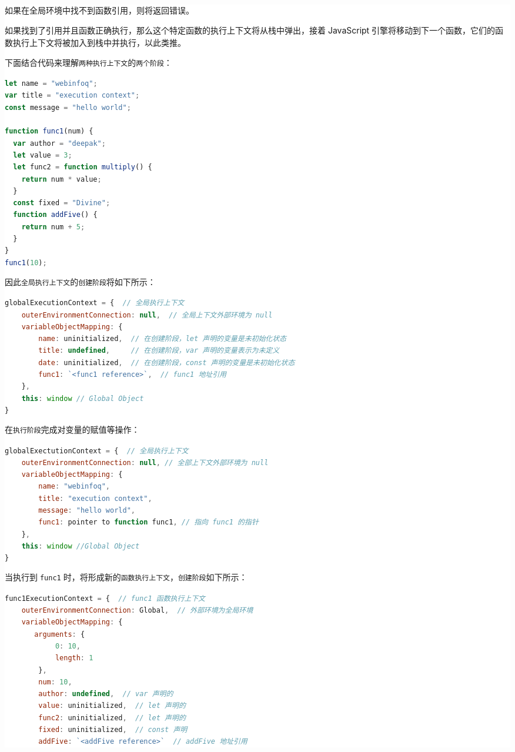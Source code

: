 如果在全局环境中找不到函数引用，则将返回错误。

如果找到了引用并且函数正确执行，那么这个特定函数的执行上下文将从栈中弹出，接着 JavaScript 引擎将移动到下一个函数，它们的函数执行上下文将被加入到栈中并执行，以此类推。

下面结合代码来理解`两种执行上下文`的`两个阶段`：

```js
let name = "webinfoq";
var title = "execution context";
const message = "hello world";

function func1(num) {
  var author = "deepak";
  let value = 3;
  let func2 = function multiply() {
    return num * value;
  }
  const fixed = "Divine";
  function addFive() {
    return num + 5;
  }
}
func1(10);
```
因此`全局执行上下文`的`创建阶段`将如下所示：
```js
globalExecutionContext = {  // 全局执行上下文
    outerEnvironmentConnection: null,  // 全局上下文外部环境为 null
    variableObjectMapping: { 
        name: uninitialized,  // 在创建阶段，let 声明的变量是未初始化状态
        title: undefined,     // 在创建阶段，var 声明的变量表示为未定义
        date: uninitialized,  // 在创建阶段，const 声明的变量是未初始化状态
        func1: `<func1 reference>`,  // func1 地址引用
    },
    this: window // Global Object  
}
```
在`执行阶段`完成对变量的赋值等操作：

```js
globalExectutionContext = {  // 全局执行上下文
    outerEnvironmentConnection: null, // 全部上下文外部环境为 null
    variableObjectMapping: {
        name: "webinfoq",
        title: "execution context",
        message: "hello world",
        func1: pointer to function func1, // 指向 func1 的指针
    },
    this: window //Global Object
}
```

当执行到 `func1` 时，将形成新的`函数执行上下文`，`创建阶段`如下所示：
```js
func1ExecutionContext = {  // func1 函数执行上下文
    outerEnvironmentConnection: Global,  // 外部环境为全局环境
    variableObjectMapping: {
       arguments: {
            0: 10,
            length: 1
        },
        num: 10,
        author: undefined,  // var 声明的
        value: uninitialized,  // let 声明的
        func2: uninitialized,  // let 声明的
        fixed: uninitialized,  // const 声明
        addFive: `<addFive reference>`  // addFive 地址引用
```